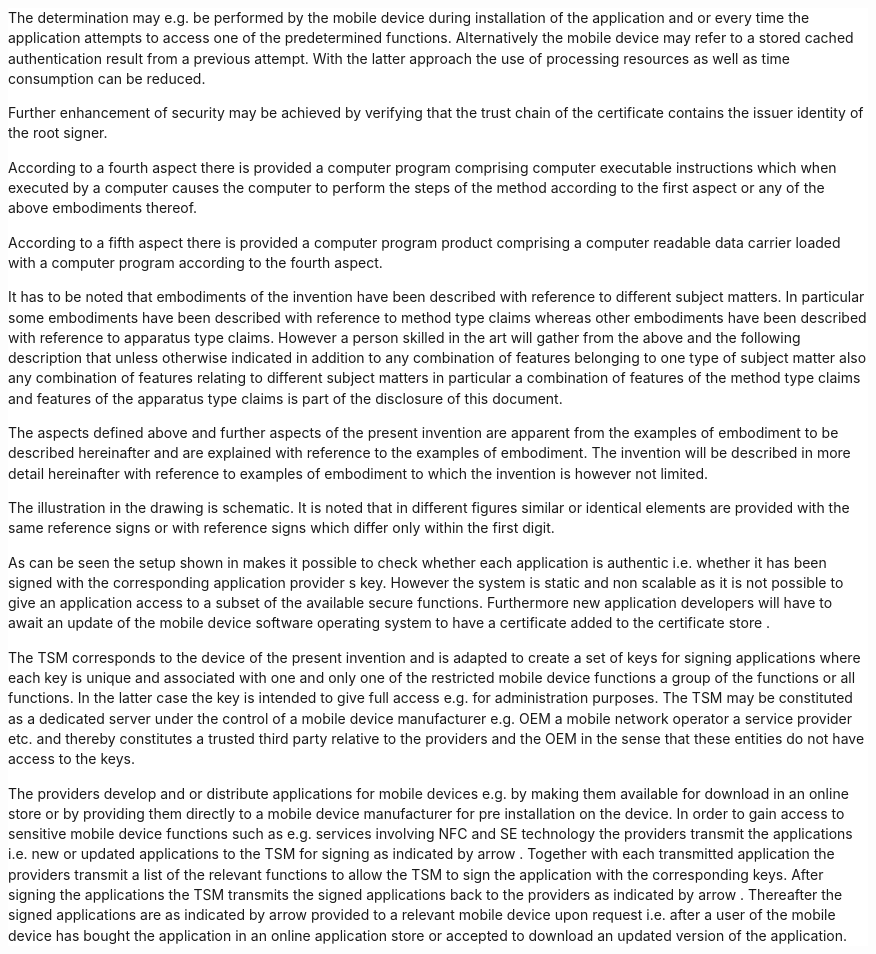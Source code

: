 The determination may e.g. be performed by the mobile device during installation of the application and or every time the application attempts to access one of the predetermined functions. Alternatively the mobile device may refer to a stored cached authentication result from a previous attempt. With the latter approach the use of processing resources as well as time consumption can be reduced.

Further enhancement of security may be achieved by verifying that the trust chain of the certificate contains the issuer identity of the root signer.

According to a fourth aspect there is provided a computer program comprising computer executable instructions which when executed by a computer causes the computer to perform the steps of the method according to the first aspect or any of the above embodiments thereof.

According to a fifth aspect there is provided a computer program product comprising a computer readable data carrier loaded with a computer program according to the fourth aspect.

It has to be noted that embodiments of the invention have been described with reference to different subject matters. In particular some embodiments have been described with reference to method type claims whereas other embodiments have been described with reference to apparatus type claims. However a person skilled in the art will gather from the above and the following description that unless otherwise indicated in addition to any combination of features belonging to one type of subject matter also any combination of features relating to different subject matters in particular a combination of features of the method type claims and features of the apparatus type claims is part of the disclosure of this document.

The aspects defined above and further aspects of the present invention are apparent from the examples of embodiment to be described hereinafter and are explained with reference to the examples of embodiment. The invention will be described in more detail hereinafter with reference to examples of embodiment to which the invention is however not limited.

The illustration in the drawing is schematic. It is noted that in different figures similar or identical elements are provided with the same reference signs or with reference signs which differ only within the first digit.

As can be seen the setup shown in makes it possible to check whether each application is authentic i.e. whether it has been signed with the corresponding application provider s key. However the system is static and non scalable as it is not possible to give an application access to a subset of the available secure functions. Furthermore new application developers will have to await an update of the mobile device software operating system to have a certificate added to the certificate store .

The TSM corresponds to the device of the present invention and is adapted to create a set of keys for signing applications where each key is unique and associated with one and only one of the restricted mobile device functions a group of the functions or all functions. In the latter case the key is intended to give full access e.g. for administration purposes. The TSM may be constituted as a dedicated server under the control of a mobile device manufacturer e.g. OEM a mobile network operator a service provider etc. and thereby constitutes a trusted third party relative to the providers and the OEM in the sense that these entities do not have access to the keys.

The providers develop and or distribute applications for mobile devices e.g. by making them available for download in an online store or by providing them directly to a mobile device manufacturer for pre installation on the device. In order to gain access to sensitive mobile device functions such as e.g. services involving NFC and SE technology the providers transmit the applications i.e. new or updated applications to the TSM for signing as indicated by arrow . Together with each transmitted application the providers transmit a list of the relevant functions to allow the TSM to sign the application with the corresponding keys. After signing the applications the TSM transmits the signed applications back to the providers as indicated by arrow . Thereafter the signed applications are as indicated by arrow provided to a relevant mobile device upon request i.e. after a user of the mobile device has bought the application in an online application store or accepted to download an updated version of the application.
